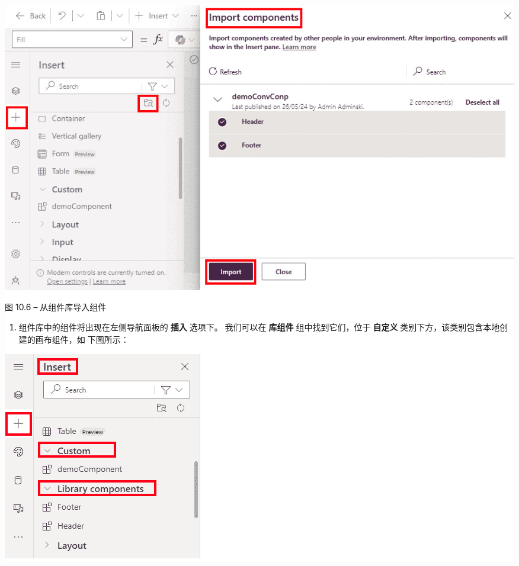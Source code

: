 ![图 10.6 – 从组件库导入组件](img/B22208_10_6.jpg)

<st c="31035">图 10.6 – 从组件库导入组件</st>

1.  <st c="31094">组件库中的组件将出现在左侧导航面板的</st> **<st c="31184">插入</st>** <st c="31190">选项下。</st> <st c="31199">我们可以在</st> **<st c="31221">库组件</st>** <st c="31239">组中找到它们，位于</st> **<st c="31267">自定义</st>** <st c="31273">类别下方，该类别包含本地创建的画布组件，如</st> <st c="31315">下图所示：</st>

![图 10.7 – 从添加的组件库中访问组件](img/B22208_10_7.jpg)
